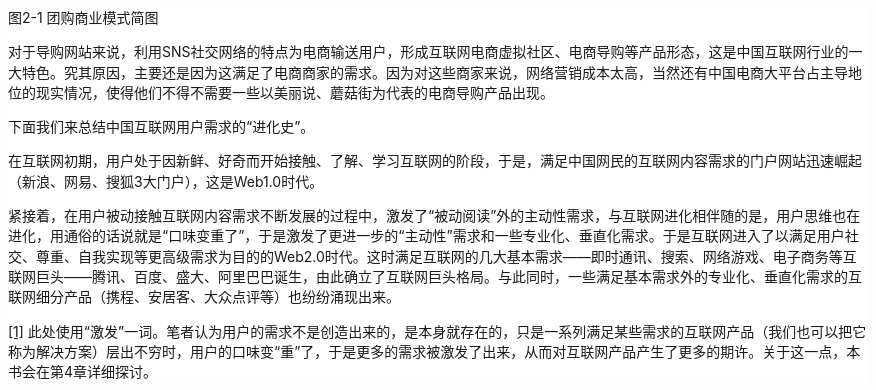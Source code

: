 图2-1 团购商业模式简图

对于导购网站来说，利用SNS社交网络的特点为电商输送用户，形成互联网电商虚拟社区、电商导购等产品形态，这是中国互联网行业的一大特色。究其原因，主要还是因为这满足了电商商家的需求。因为对这些商家来说，网络营销成本太高，当然还有中国电商大平台占主导地位的现实情况，使得他们不得不需要一些以美丽说、蘑菇街为代表的电商导购产品出现。

下面我们来总结中国互联网用户需求的“进化史”。

在互联网初期，用户处于因新鲜、好奇而开始接触、了解、学习互联网的阶段，于是，满足中国网民的互联网内容需求的门户网站迅速崛起（新浪、网易、搜狐3大门户），这是Web1.0时代。

紧接着，在用户被动接触互联网内容需求不断发展的过程中，激发了“被动阅读”外的主动性需求，与互联网进化相伴随的是，用户思维也在进化，用通俗的话说就是“口味变重了”，于是激发了更进一步的“主动性”需求和一些专业化、垂直化需求。于是互联网进入了以满足用户社交、尊重、自我实现等更高级需求为目的的Web2.0时代。这时满足互联网的几大基本需求——即时通讯、搜索、网络游戏、电子商务等互联网巨头——腾讯、百度、盛大、阿里巴巴诞生，由此确立了互联网巨头格局。与此同时，一些满足基本需求外的专业化、垂直化需求的互联网细分产品（携程、安居客、大众点评等）也纷纷涌现出来。

[[1]](part0301.xhtml#ch1) 此处使用“激发”一词。笔者认为用户的需求不是创造出来的，是本身就存在的，只是一系列满足某些需求的互联网产品（我们也可以把它称为解决方案）层出不穷时，用户的口味变“重”了，于是更多的需求被激发了出来，从而对互联网产品产生了更多的期许。关于这一点，本书会在第4章详细探讨。 
